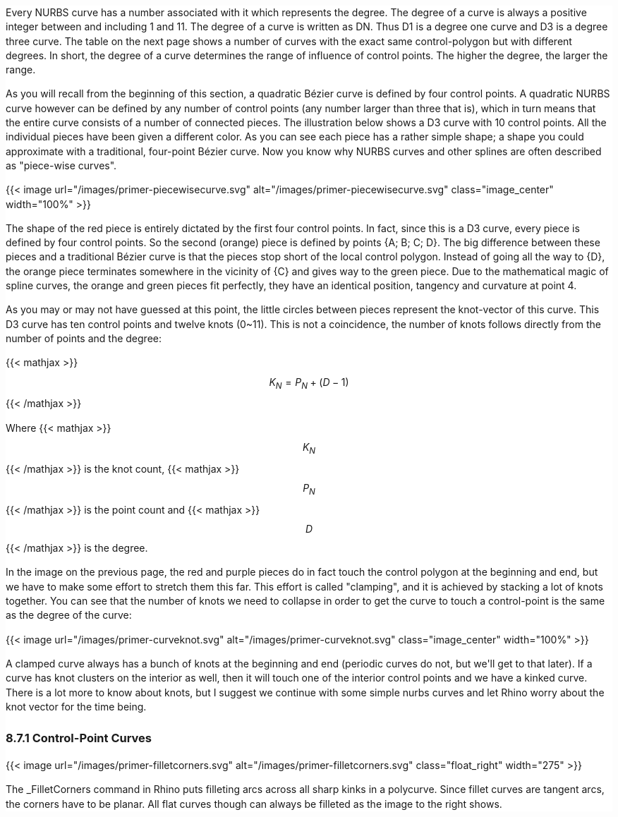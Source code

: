 Every NURBS curve has a number associated with it which represents the degree. The degree of a curve is always a positive integer between and including 1 and 11. The degree of a curve is written as DN. Thus D1 is a degree one curve and D3 is a degree three curve. The table on the next page shows a number of curves with the exact same control-polygon but with different degrees. In short, the degree of a curve determines the range of influence of control points. The higher the degree, the larger the range.

As you will recall from the beginning of this section, a quadratic Bézier curve is defined by four control points. A quadratic NURBS curve however can be defined by any number of control points (any number larger than three that is), which in turn means that the entire curve consists of a number of connected pieces. The illustration below shows a D3 curve with 10 control points. All the individual pieces have been given a different color. As you can see each piece has a rather simple shape; a shape you could approximate with a traditional, four-point Bézier curve. Now you know why NURBS curves and other splines are often described as "piece-wise curves".

{{< image url="/images/primer-piecewisecurve.svg" alt="/images/primer-piecewisecurve.svg" class="image_center" width="100%" >}}

The shape of the red piece is entirely dictated by the first four control points. In fact, since this is a D3 curve, every piece is defined by four control points. So the second (orange) piece is defined by points {A; B; C; D}. The big difference between these pieces and a traditional Bézier curve is that the pieces stop short of the local control polygon. Instead of going all the way to {D}, the orange piece terminates somewhere in the vicinity of {C} and gives way to the green piece. Due to the mathematical magic of spline curves, the orange and green pieces fit perfectly, they have an identical position, tangency and curvature at point 4.

As you may or may not have guessed at this point, the little circles between pieces represent the knot-vector of this curve. This D3 curve has ten control points and twelve knots (0~11). This is not a coincidence, the number of knots follows directly from the number of points and the degree:

{{< mathjax >}}$$K_N = P_N + (D-1)$${{< /mathjax >}}

Where {{< mathjax >}}$${K_N}$${{< /mathjax >}} is the knot count, {{< mathjax >}}$${P_N}$${{< /mathjax >}} is the point count and {{< mathjax >}}$${D}$${{< /mathjax >}} is the degree.

In the image on the previous page, the red and purple pieces do in fact touch the control polygon at the beginning and end, but we have to make some effort to stretch them this far. This effort is called "clamping", and it is achieved by stacking a lot of knots together. You can see that the number of knots we need to collapse in order to get the curve to touch a control-point is the same as the degree of the curve:

{{< image url="/images/primer-curveknot.svg" alt="/images/primer-curveknot.svg" class="image_center" width="100%" >}}

A clamped curve always has a bunch of knots at the beginning and end (periodic curves do not, but we'll get to that later). If a curve has knot clusters on the interior as well, then it will touch one of the interior control points and we have a kinked curve. There is a lot more to know about knots, but I suggest we continue with some simple nurbs curves and let Rhino worry about the knot vector for the time being.

### 8.7.1 Control-Point Curves

{{< image url="/images/primer-filletcorners.svg" alt="/images/primer-filletcorners.svg" class="float_right" width="275" >}}

The _FilletCorners command in Rhino puts filleting arcs across all sharp kinks in a polycurve. Since fillet curves are tangent arcs, the corners have to be planar. All flat curves though can always be filleted as the image to the right shows.
